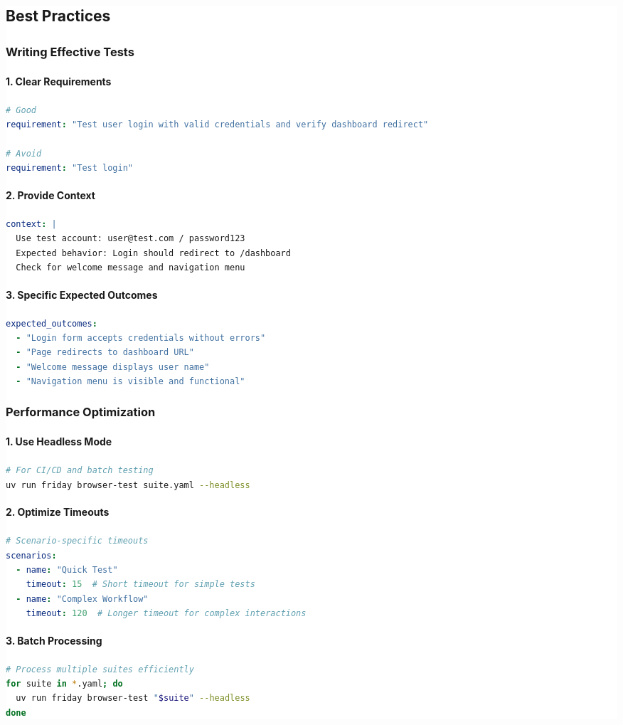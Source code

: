 ## Best Practices

### Writing Effective Tests

#### 1. Clear Requirements
```yaml
# Good
requirement: "Test user login with valid credentials and verify dashboard redirect"

# Avoid
requirement: "Test login"
```

#### 2. Provide Context
```yaml
context: |
  Use test account: user@test.com / password123
  Expected behavior: Login should redirect to /dashboard
  Check for welcome message and navigation menu
```

#### 3. Specific Expected Outcomes
```yaml
expected_outcomes:
  - "Login form accepts credentials without errors"
  - "Page redirects to dashboard URL"
  - "Welcome message displays user name"
  - "Navigation menu is visible and functional"
```

### Performance Optimization

#### 1. Use Headless Mode
```bash
# For CI/CD and batch testing
uv run friday browser-test suite.yaml --headless
```

#### 2. Optimize Timeouts
```yaml
# Scenario-specific timeouts
scenarios:
  - name: "Quick Test"
    timeout: 15  # Short timeout for simple tests
  - name: "Complex Workflow"
    timeout: 120  # Longer timeout for complex interactions
```

#### 3. Batch Processing
```bash
# Process multiple suites efficiently
for suite in *.yaml; do
  uv run friday browser-test "$suite" --headless
done
```
